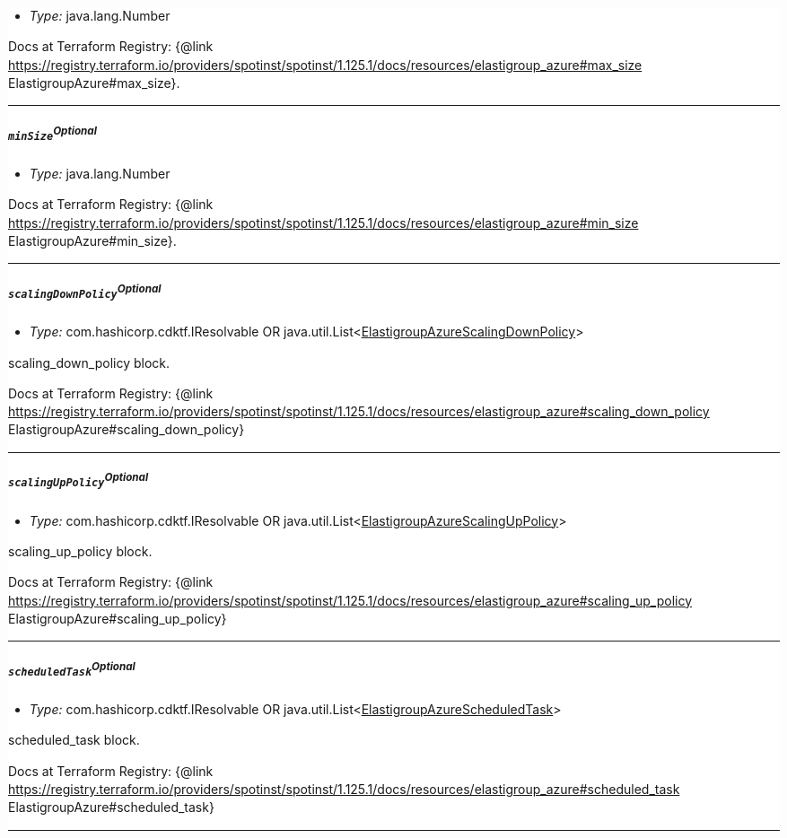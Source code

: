 - *Type:* java.lang.Number

Docs at Terraform Registry: {@link https://registry.terraform.io/providers/spotinst/spotinst/1.125.1/docs/resources/elastigroup_azure#max_size ElastigroupAzure#max_size}.

---

##### `minSize`<sup>Optional</sup> <a name="minSize" id="@cdktf/provider-spotinst.elastigroupAzure.ElastigroupAzure.Initializer.parameter.minSize"></a>

- *Type:* java.lang.Number

Docs at Terraform Registry: {@link https://registry.terraform.io/providers/spotinst/spotinst/1.125.1/docs/resources/elastigroup_azure#min_size ElastigroupAzure#min_size}.

---

##### `scalingDownPolicy`<sup>Optional</sup> <a name="scalingDownPolicy" id="@cdktf/provider-spotinst.elastigroupAzure.ElastigroupAzure.Initializer.parameter.scalingDownPolicy"></a>

- *Type:* com.hashicorp.cdktf.IResolvable OR java.util.List<<a href="#@cdktf/provider-spotinst.elastigroupAzure.ElastigroupAzureScalingDownPolicy">ElastigroupAzureScalingDownPolicy</a>>

scaling_down_policy block.

Docs at Terraform Registry: {@link https://registry.terraform.io/providers/spotinst/spotinst/1.125.1/docs/resources/elastigroup_azure#scaling_down_policy ElastigroupAzure#scaling_down_policy}

---

##### `scalingUpPolicy`<sup>Optional</sup> <a name="scalingUpPolicy" id="@cdktf/provider-spotinst.elastigroupAzure.ElastigroupAzure.Initializer.parameter.scalingUpPolicy"></a>

- *Type:* com.hashicorp.cdktf.IResolvable OR java.util.List<<a href="#@cdktf/provider-spotinst.elastigroupAzure.ElastigroupAzureScalingUpPolicy">ElastigroupAzureScalingUpPolicy</a>>

scaling_up_policy block.

Docs at Terraform Registry: {@link https://registry.terraform.io/providers/spotinst/spotinst/1.125.1/docs/resources/elastigroup_azure#scaling_up_policy ElastigroupAzure#scaling_up_policy}

---

##### `scheduledTask`<sup>Optional</sup> <a name="scheduledTask" id="@cdktf/provider-spotinst.elastigroupAzure.ElastigroupAzure.Initializer.parameter.scheduledTask"></a>

- *Type:* com.hashicorp.cdktf.IResolvable OR java.util.List<<a href="#@cdktf/provider-spotinst.elastigroupAzure.ElastigroupAzureScheduledTask">ElastigroupAzureScheduledTask</a>>

scheduled_task block.

Docs at Terraform Registry: {@link https://registry.terraform.io/providers/spotinst/spotinst/1.125.1/docs/resources/elastigroup_azure#scheduled_task ElastigroupAzure#scheduled_task}

---